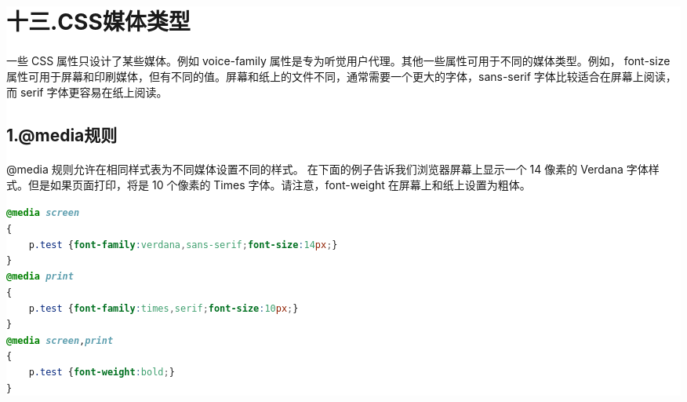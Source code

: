 # 十三.CSS媒体类型

一些 CSS 属性只设计了某些媒体。例如 voice-family 属性是专为听觉用户代理。其他一些属性可用于不同的媒体类型。例如， font-size 属性可用于屏幕和印刷媒体，但有不同的值。屏幕和纸上的文件不同，通常需要一个更大的字体，sans-serif 字体比较适合在屏幕上阅读，而 serif 字体更容易在纸上阅读。

## 1.@media规则

@media 规则允许在相同样式表为不同媒体设置不同的样式。
在下面的例子告诉我们浏览器屏幕上显示一个 14 像素的 Verdana 字体样式。但是如果页面打印，将是 10 个像素的 Times 字体。请注意，font-weight 在屏幕上和纸上设置为粗体。

```css
@media screen
{
    p.test {font-family:verdana,sans-serif;font-size:14px;}
}
@media print
{
    p.test {font-family:times,serif;font-size:10px;}
}
@media screen,print
{
    p.test {font-weight:bold;}
}
```























